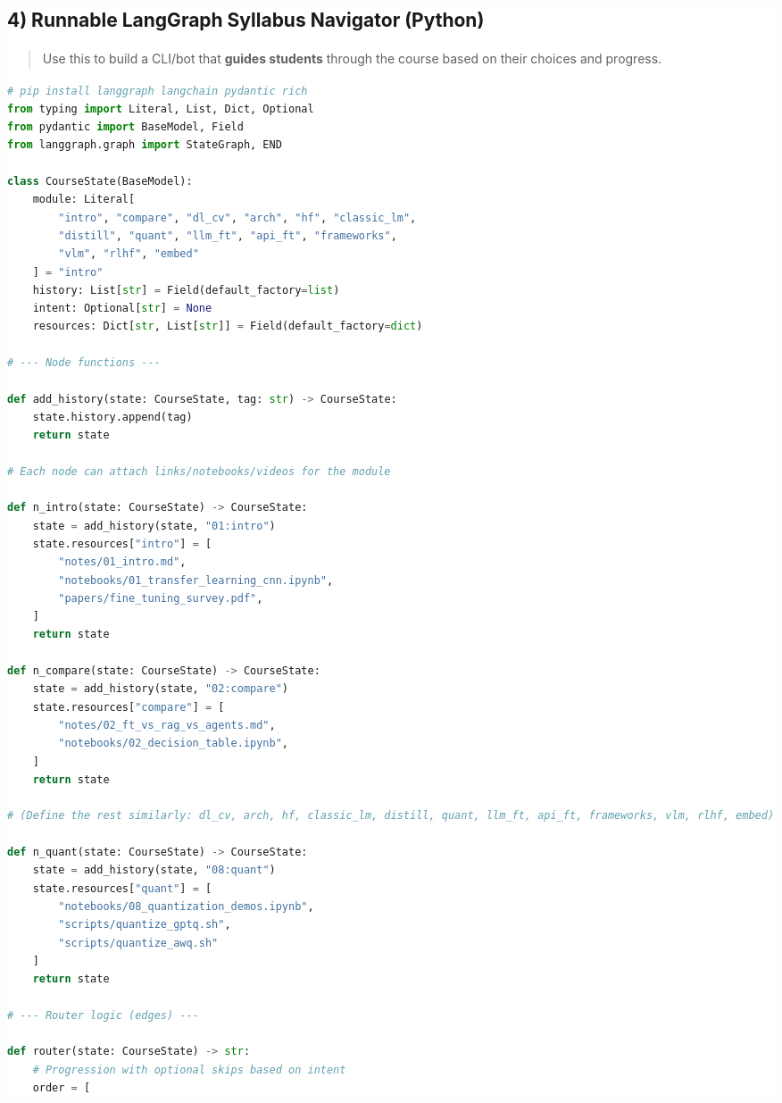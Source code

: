 
## 4) Runnable LangGraph Syllabus Navigator (Python)

> Use this to build a CLI/bot that **guides students** through the course based on their choices and progress.

```python
# pip install langgraph langchain pydantic rich
from typing import Literal, List, Dict, Optional
from pydantic import BaseModel, Field
from langgraph.graph import StateGraph, END

class CourseState(BaseModel):
    module: Literal[
        "intro", "compare", "dl_cv", "arch", "hf", "classic_lm",
        "distill", "quant", "llm_ft", "api_ft", "frameworks",
        "vlm", "rlhf", "embed"
    ] = "intro"
    history: List[str] = Field(default_factory=list)
    intent: Optional[str] = None
    resources: Dict[str, List[str]] = Field(default_factory=dict)

# --- Node functions ---

def add_history(state: CourseState, tag: str) -> CourseState:
    state.history.append(tag)
    return state

# Each node can attach links/notebooks/videos for the module

def n_intro(state: CourseState) -> CourseState:
    state = add_history(state, "01:intro")
    state.resources["intro"] = [
        "notes/01_intro.md",
        "notebooks/01_transfer_learning_cnn.ipynb",
        "papers/fine_tuning_survey.pdf",
    ]
    return state

def n_compare(state: CourseState) -> CourseState:
    state = add_history(state, "02:compare")
    state.resources["compare"] = [
        "notes/02_ft_vs_rag_vs_agents.md",
        "notebooks/02_decision_table.ipynb",
    ]
    return state

# (Define the rest similarly: dl_cv, arch, hf, classic_lm, distill, quant, llm_ft, api_ft, frameworks, vlm, rlhf, embed)

def n_quant(state: CourseState) -> CourseState:
    state = add_history(state, "08:quant")
    state.resources["quant"] = [
        "notebooks/08_quantization_demos.ipynb",
        "scripts/quantize_gptq.sh",
        "scripts/quantize_awq.sh"
    ]
    return state

# --- Router logic (edges) ---

def router(state: CourseState) -> str:
    # Progression with optional skips based on intent
    order = [
```